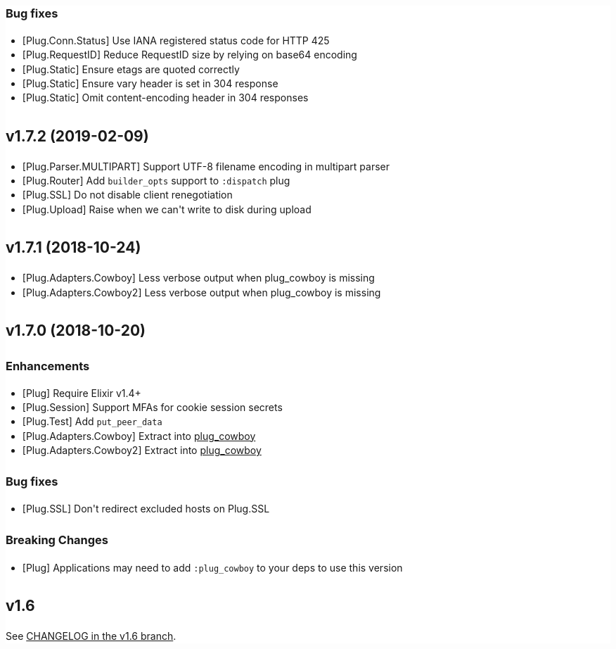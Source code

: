 ### Bug fixes

  * [Plug.Conn.Status] Use IANA registered status code for HTTP 425
  * [Plug.RequestID] Reduce RequestID size by relying on base64 encoding
  * [Plug.Static] Ensure etags are quoted correctly
  * [Plug.Static] Ensure vary header is set in 304 response
  * [Plug.Static] Omit content-encoding header in 304 responses

## v1.7.2 (2019-02-09)

  * [Plug.Parser.MULTIPART] Support UTF-8 filename encoding in multipart parser
  * [Plug.Router] Add `builder_opts` support to `:dispatch` plug
  * [Plug.SSL] Do not disable client renegotiation
  * [Plug.Upload] Raise when we can't write to disk during upload

## v1.7.1 (2018-10-24)

  * [Plug.Adapters.Cowboy] Less verbose output when plug_cowboy is missing
  * [Plug.Adapters.Cowboy2] Less verbose output when plug_cowboy is missing

## v1.7.0 (2018-10-20)

### Enhancements

  * [Plug] Require Elixir v1.4+
  * [Plug.Session] Support MFAs for cookie session secrets
  * [Plug.Test] Add `put_peer_data`
  * [Plug.Adapters.Cowboy] Extract into [plug_cowboy][plug_cowboy]
  * [Plug.Adapters.Cowboy2] Extract into [plug_cowboy][plug_cowboy]

### Bug fixes

  * [Plug.SSL] Don't redirect excluded hosts on Plug.SSL

### Breaking Changes

  * [Plug] Applications may need to add `:plug_cowboy` to your deps to use this version

## v1.6

See [CHANGELOG in the v1.6 branch](https://github.com/elixir-plug/plug/blob/v1.6/CHANGELOG.md).

  [plug_cowboy]: https://github.com/elixir-plug/plug_cowboy
